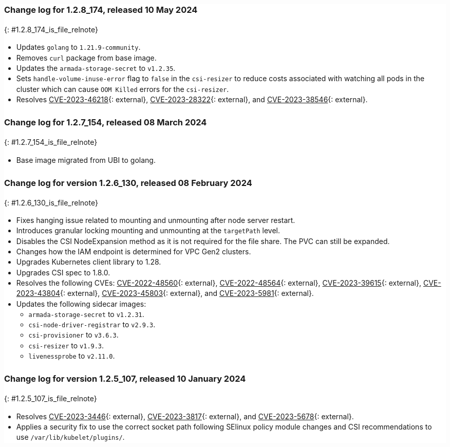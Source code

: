 
### Change log for 1.2.8_174, released 10 May 2024
{: #1.2.8_174_is_file_relnote}

- Updates `golang` to `1.21.9-community`.
- Removes `curl` package from base image.
- Updates the `armada-storage-secret` to `v1.2.35`.
- Sets `handle-volume-inuse-error` flag to `false` in the `csi-resizer` to reduce costs associated with watching all pods in the cluster which can cause `OOM Killed` errors for the `csi-resizer`.
- Resolves [CVE-2023-46218](https://nvd.nist.gov/vuln/detail/CVE-2023-46218){: external}, [CVE-2023-28322](https://nvd.nist.gov/vuln/detail/CVE-2023-28322){: external}, and [CVE-2023-38546](https://nvd.nist.gov/vuln/detail/CVE-2023-38546){: external}.

### Change log for 1.2.7_154, released 08 March 2024
{: #1.2.7_154_is_file_relnote}

- Base image migrated from UBI to golang.

### Change log for version 1.2.6_130, released 08 February 2024
{: #1.2.6_130_is_file_relnote}


- Fixes hanging issue related to mounting and unmounting after node server restart.
- Introduces granular locking mounting and unmounting at the `targetPath` level.
- Disables the CSI NodeExpansion method as it is not required for the file share. The PVC can still be expanded.
- Changes how the IAM endpoint is determined for VPC Gen2 clusters.
- Upgrades Kubernetes client library to 1.28.
- Upgrades CSI spec to 1.8.0.
- Resolves the following CVEs: [CVE-2022-48560](https://nvd.nist.gov/vuln/detail/CVE-2022-48560){: external}, [CVE-2022-48564](https://nvd.nist.gov/vuln/detail/CVE-2022-48564){: external}, [CVE-2023-39615](https://nvd.nist.gov/vuln/detail/CVE-2023-39615){: external}, [CVE-2023-43804](https://nvd.nist.gov/vuln/detail/CVE-2023-43804){: external}, [CVE-2023-45803](https://nvd.nist.gov/vuln/detail/CVE-2023-45803){: external}, and [CVE-2023-5981](https://nvd.nist.gov/vuln/detail/CVE-2023-5981){: external}.
- Updates the following sidecar images: 
    - `armada-storage-secret` to `v1.2.31`.
    - `csi-node-driver-registrar` to `v2.9.3`.
    - `csi-provisioner` to `v3.6.3`.
    - `csi-resizer` to `v1.9.3`.
    - `livenessprobe` to `v2.11.0`.


### Change log for version 1.2.5_107, released 10 January 2024
{: #1.2.5_107_is_file_relnote}

- Resolves [CVE-2023-3446](https://nvd.nist.gov/vuln/detail/CVE-2023-3446){: external}, [CVE-2023-3817](https://nvd.nist.gov/vuln/detail/CVE-2023-3817){: external}, and [CVE-2023-5678](https://nvd.nist.gov/vuln/detail/CVE-2023-5678){: external}.
- Applies a security fix to use the correct socket path following SElinux policy module changes and CSI recommendations to use `/var/lib/kubelet/plugins/`.
